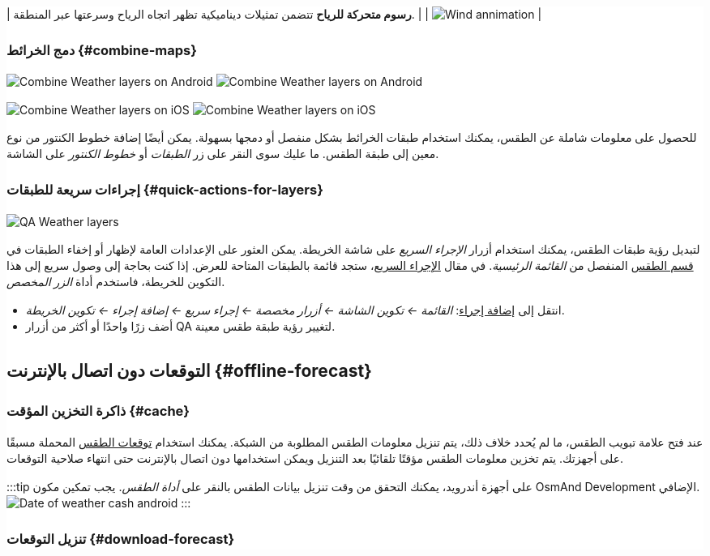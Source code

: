 | **رسوم متحركة للرياح** تتضمن تمثيلات ديناميكية تظهر اتجاه الرياح وسرعتها عبر المنطقة. |
| ![Wind annimation](@site/static/img/plugins/weather/wind_annimation.gif) |

### دمج الخرائط {#combine-maps}

<Tabs groupId="operating-systems" queryString="current-os">

<TabItem value="android" label="أندرويد">

![Combine Weather layers on Android](@site/static/img/plugins/weather/weather_combine_layers_andr_1.png) ![Combine Weather layers on Android](@site/static/img/plugins/weather/weather_combine_layers_andr_2.png)

</TabItem>

<TabItem value="ios" label="iOS">

![Combine Weather layers on iOS](@site/static/img/plugins/weather/weather_combine_layers_ios_1.png) ![Combine Weather layers on iOS](@site/static/img/plugins/weather/weather_contours.png)

</TabItem>

</Tabs>

للحصول على معلومات شاملة عن الطقس، يمكنك استخدام طبقات الخرائط بشكل منفصل أو دمجها بسهولة. يمكن أيضًا إضافة خطوط الكنتور من نوع معين إلى طبقة الطقس. ما عليك سوى النقر على زر *الطبقات* أو *خطوط الكنتور* على الشاشة.

### إجراءات سريعة للطبقات {#quick-actions-for-layers}

![QA Weather layers](@site/static/img/plugins/weather/QA_weather_layers_andr.png)

لتبديل رؤية طبقات الطقس، يمكنك استخدام أزرار *الإجراء السريع* على شاشة الخريطة. يمكن العثور على الإعدادات العامة لإظهار أو إخفاء الطبقات في [قسم الطقس](#weather-forecast-screen) المنفصل من *القائمة الرئيسية*. في مقال [الإجراء السريع](../widgets/quick-action.md#configure-map)، ستجد قائمة بالطبقات المتاحة للعرض. إذا كنت بحاجة إلى وصول سريع إلى هذا التكوين للخريطة، فاستخدم أداة *الزر المخصص*.

- انتقل إلى [إضافة إجراء](../widgets/quick-action.md#custom-buttons): *القائمة ← تكوين الشاشة ← أزرار مخصصة ← إجراء سريع ← إضافة إجراء ← تكوين الخريطة*.
- أضف زرًا واحدًا أو أكثر من أزرار QA لتغيير رؤية طبقة طقس معينة.

## التوقعات دون اتصال بالإنترنت {#offline-forecast}

### ذاكرة التخزين المؤقت {#cache}

عند فتح علامة تبويب الطقس، ما لم يُحدد خلاف ذلك، يتم تنزيل معلومات الطقس المطلوبة من الشبكة. يمكنك استخدام [توقعات الطقس](#download-forecast) المحملة مسبقًا على أجهزتك. يتم تخزين معلومات الطقس مؤقتًا تلقائيًا بعد التنزيل ويمكن استخدامها دون اتصال بالإنترنت حتى انتهاء صلاحية التوقعات.

:::tip
على أجهزة أندرويد، يمكنك التحقق من وقت تنزيل بيانات الطقس بالنقر على *أداة الطقس*. يجب تمكين مكون OsmAnd Development الإضافي.
![Date of weather cash android](@site/static/img/plugins/weather/weather_cash_andr.png)
:::

### تنزيل التوقعات {#download-forecast}

